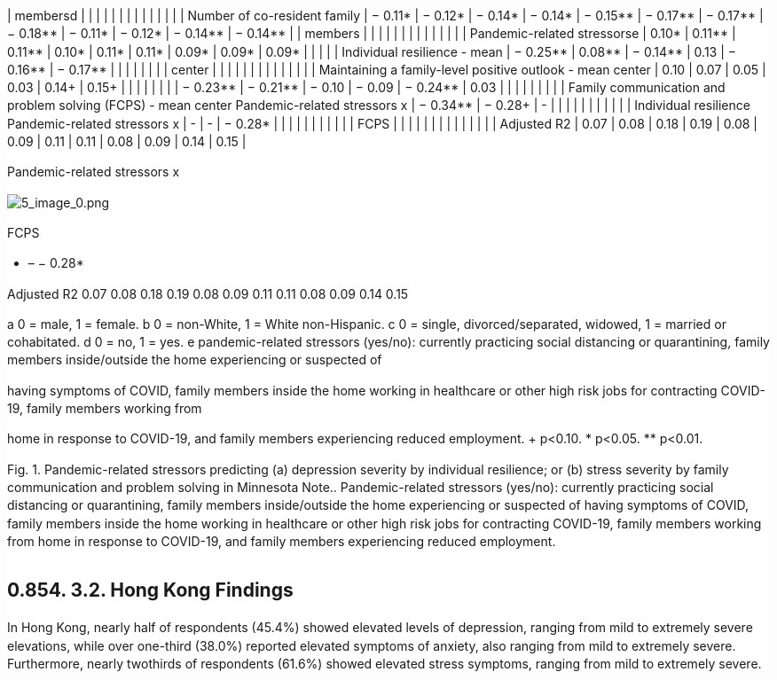 | membersd                                                                                                               |                          |                          |          |          |          |          |          |          |          |          |          |          |
| Number of co-resident family                                                                                           | − 0.11*                  | − 0.12*                  | − 0.14*  | − 0.14*  | − 0.15** | − 0.17** | − 0.17** | − 0.18** | − 0.11*  | − 0.12*  | − 0.14** | − 0.14** |
| members                                                                                                                |                          |                          |          |          |          |          |          |          |          |          |          |          |
| Pandemic-related stressorse                                                                                            | 0.10*                    | 0.11**                   | 0.11**   | 0.10*    | 0.11*    | 0.11*    | 0.09*    | 0.09*    | 0.09*    |          |          |          |
| Individual resilience - mean                                                                                           | − 0.25**                 | 0.08**                   | − 0.14** | 0.13     | − 0.16** | − 0.17** |          |          |          |          |          |          |
| center                                                                                                                 |                          |                          |          |          |          |          |          |          |          |          |          |          |
| Maintaining a family-level  positive outlook - mean  center                                                            | 0.10                     | 0.07                     | 0.05     | 0.03     | 0.14+    | 0.15+    |          |          |          |          |          |          |
| − 0.23**                                                                                                               | − 0.21**                 | − 0.10                   | − 0.09   | − 0.24** | 0.03     |          |          |          |          |          |          |          |
| Family communication and  problem solving (FCPS) -  mean center  Pandemic-related stressors x                          | − 0.34**                 | − 0.28+                  | -        |          |          |          |          |          |          |          |          |          |
| Individual resilience  Pandemic-related stressors x                                                                    | -                        | -                        | − 0.28*  |          |          |          |          |          |          |          |          |          |
| FCPS                                                                                                                   |                          |                          |          |          |          |          |          |          |          |          |          |          |
| Adjusted R2                                                                                                            | 0.07                     | 0.08                     | 0.18     | 0.19     | 0.08     | 0.09     | 0.11     | 0.11     | 0.08     | 0.09     | 0.14     | 0.15     |

Pandemic-related stressors x 

![5_image_0.png](5_image_0.png)

FCPS 

- – − 0.28* 

Adjusted R2 0.07 0.08 0.18 0.19 0.08 0.09 0.11 0.11 0.08 0.09 0.14 0.15 

a 0 = male, 1 = female. b 0 = non-White, 1 = White non-Hispanic. c 0 = single, divorced/separated, widowed, 1 = married or cohabitated. d 0 = no, 1 = yes. e pandemic-related stressors (yes/no): currently practicing social distancing or quarantining, family members inside/outside the home experiencing or suspected of 

having symptoms of COVID, family members inside the home working in healthcare or other high risk jobs for contracting COVID-19, family members working from 

home in response to COVID-19, and family members experiencing reduced employment. + p<0.10. * p<0.05. ** p<0.01. 

Fig. 1. Pandemic-related stressors predicting (a) depression severity by individual resilience; or (b) stress severity by family communication and problem solving in Minnesota Note.. Pandemic-related stressors (yes/no): currently practicing social distancing or quarantining, family members inside/outside the home experiencing or suspected of having symptoms of COVID, family members inside the home working in healthcare or other high risk jobs for contracting COVID-19, family members working from home in response to COVID-19, and family members experiencing reduced employment. 

## 0.854. 3.2. Hong Kong Findings

In Hong Kong, nearly half of respondents (45.4%) showed elevated levels of depression, ranging from mild to extremely severe elevations, while over one-third (38.0%) reported elevated symptoms of anxiety, also ranging from mild to extremely severe. Furthermore, nearly twothirds of respondents (61.6%) showed elevated stress symptoms, ranging from mild to extremely severe. 
